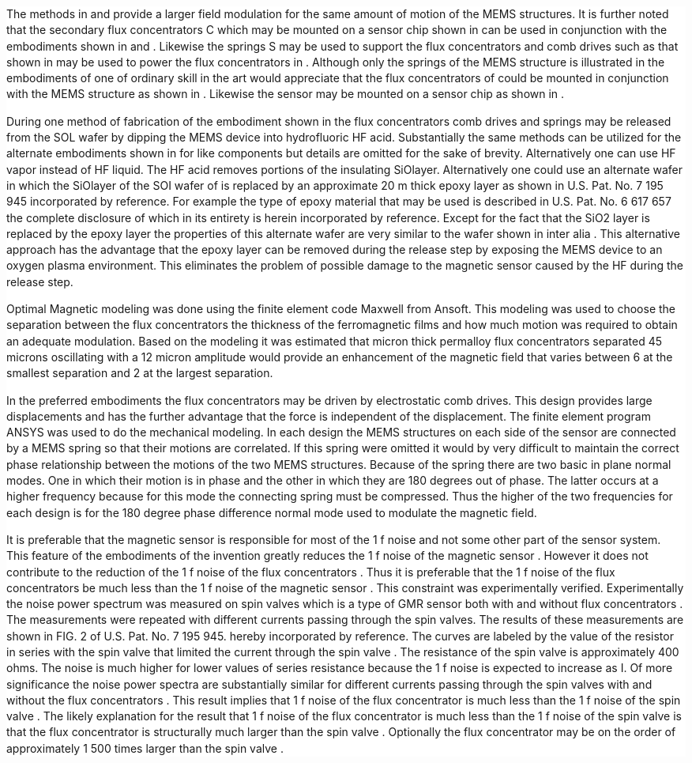 The methods in and provide a larger field modulation for the same amount of motion of the MEMS structures. It is further noted that the secondary flux concentrators C which may be mounted on a sensor chip shown in can be used in conjunction with the embodiments shown in and . Likewise the springs S may be used to support the flux concentrators and comb drives such as that shown in may be used to power the flux concentrators in . Although only the springs of the MEMS structure is illustrated in the embodiments of one of ordinary skill in the art would appreciate that the flux concentrators of could be mounted in conjunction with the MEMS structure as shown in . Likewise the sensor may be mounted on a sensor chip as shown in .

During one method of fabrication of the embodiment shown in the flux concentrators comb drives and springs may be released from the SOL wafer by dipping the MEMS device into hydrofluoric HF acid. Substantially the same methods can be utilized for the alternate embodiments shown in for like components but details are omitted for the sake of brevity. Alternatively one can use HF vapor instead of HF liquid. The HF acid removes portions of the insulating SiOlayer. Alternatively one could use an alternate wafer in which the SiOlayer of the SOI wafer of is replaced by an approximate 20 m thick epoxy layer as shown in U.S. Pat. No. 7 195 945 incorporated by reference. For example the type of epoxy material that may be used is described in U.S. Pat. No. 6 617 657 the complete disclosure of which in its entirety is herein incorporated by reference. Except for the fact that the SiO2 layer is replaced by the epoxy layer the properties of this alternate wafer are very similar to the wafer shown in inter alia . This alternative approach has the advantage that the epoxy layer can be removed during the release step by exposing the MEMS device to an oxygen plasma environment. This eliminates the problem of possible damage to the magnetic sensor caused by the HF during the release step.

Optimal Magnetic modeling was done using the finite element code Maxwell from Ansoft. This modeling was used to choose the separation between the flux concentrators the thickness of the ferromagnetic films and how much motion was required to obtain an adequate modulation. Based on the modeling it was estimated that micron thick permalloy flux concentrators separated 45 microns oscillating with a 12 micron amplitude would provide an enhancement of the magnetic field that varies between 6 at the smallest separation and 2 at the largest separation.

In the preferred embodiments the flux concentrators may be driven by electrostatic comb drives. This design provides large displacements and has the further advantage that the force is independent of the displacement. The finite element program ANSYS was used to do the mechanical modeling. In each design the MEMS structures on each side of the sensor are connected by a MEMS spring so that their motions are correlated. If this spring were omitted it would by very difficult to maintain the correct phase relationship between the motions of the two MEMS structures. Because of the spring there are two basic in plane normal modes. One in which their motion is in phase and the other in which they are 180 degrees out of phase. The latter occurs at a higher frequency because for this mode the connecting spring must be compressed. Thus the higher of the two frequencies for each design is for the 180 degree phase difference normal mode used to modulate the magnetic field.

It is preferable that the magnetic sensor is responsible for most of the 1 f noise and not some other part of the sensor system. This feature of the embodiments of the invention greatly reduces the 1 f noise of the magnetic sensor . However it does not contribute to the reduction of the 1 f noise of the flux concentrators . Thus it is preferable that the 1 f noise of the flux concentrators be much less than the 1 f noise of the magnetic sensor . This constraint was experimentally verified. Experimentally the noise power spectrum was measured on spin valves which is a type of GMR sensor both with and without flux concentrators . The measurements were repeated with different currents passing through the spin valves. The results of these measurements are shown in FIG. 2 of U.S. Pat. No. 7 195 945. hereby incorporated by reference. The curves are labeled by the value of the resistor in series with the spin valve that limited the current through the spin valve . The resistance of the spin valve is approximately 400 ohms. The noise is much higher for lower values of series resistance because the 1 f noise is expected to increase as I. Of more significance the noise power spectra are substantially similar for different currents passing through the spin valves with and without the flux concentrators . This result implies that 1 f noise of the flux concentrator is much less than the 1 f noise of the spin valve . The likely explanation for the result that 1 f noise of the flux concentrator is much less than the 1 f noise of the spin valve is that the flux concentrator is structurally much larger than the spin valve . Optionally the flux concentrator may be on the order of approximately 1 500 times larger than the spin valve .
